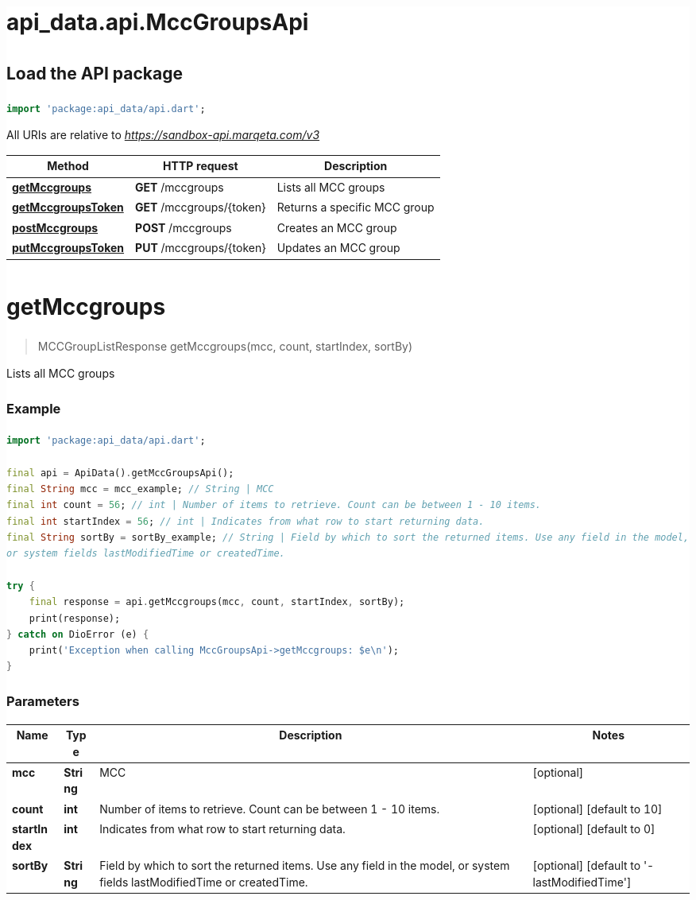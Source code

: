 # api_data.api.MccGroupsApi

## Load the API package
```dart
import 'package:api_data/api.dart';
```

All URIs are relative to *https://sandbox-api.marqeta.com/v3*

Method | HTTP request | Description
------------- | ------------- | -------------
[**getMccgroups**](MccGroupsApi.md#getmccgroups) | **GET** /mccgroups | Lists all MCC groups
[**getMccgroupsToken**](MccGroupsApi.md#getmccgroupstoken) | **GET** /mccgroups/{token} | Returns a specific MCC group
[**postMccgroups**](MccGroupsApi.md#postmccgroups) | **POST** /mccgroups | Creates an MCC group
[**putMccgroupsToken**](MccGroupsApi.md#putmccgroupstoken) | **PUT** /mccgroups/{token} | Updates an MCC group


# **getMccgroups**
> MCCGroupListResponse getMccgroups(mcc, count, startIndex, sortBy)

Lists all MCC groups

### Example
```dart
import 'package:api_data/api.dart';

final api = ApiData().getMccGroupsApi();
final String mcc = mcc_example; // String | MCC
final int count = 56; // int | Number of items to retrieve. Count can be between 1 - 10 items.
final int startIndex = 56; // int | Indicates from what row to start returning data.
final String sortBy = sortBy_example; // String | Field by which to sort the returned items. Use any field in the model, or system fields lastModifiedTime or createdTime.

try {
    final response = api.getMccgroups(mcc, count, startIndex, sortBy);
    print(response);
} catch on DioError (e) {
    print('Exception when calling MccGroupsApi->getMccgroups: $e\n');
}
```

### Parameters

Name | Type | Description  | Notes
------------- | ------------- | ------------- | -------------
 **mcc** | **String**| MCC | [optional] 
 **count** | **int**| Number of items to retrieve. Count can be between 1 - 10 items. | [optional] [default to 10]
 **startIndex** | **int**| Indicates from what row to start returning data. | [optional] [default to 0]
 **sortBy** | **String**| Field by which to sort the returned items. Use any field in the model, or system fields lastModifiedTime or createdTime. | [optional] [default to '-lastModifiedTime']
